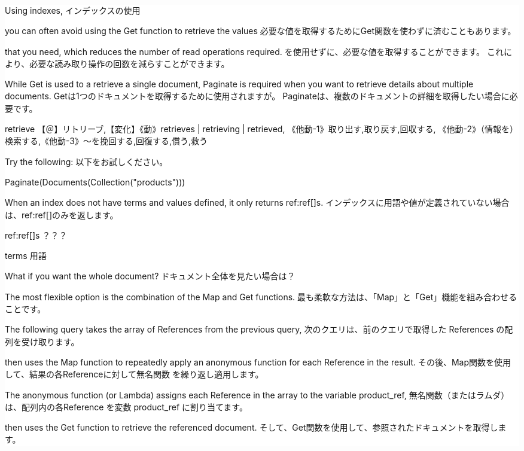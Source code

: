 Using indexes,
インデックスの使用

you can often avoid using the Get function
to retrieve the values 
必要な値を取得するためにGet関数を使わずに済むこともあります。

that you need,
which reduces the number of read operations required.
を使用せずに、必要な値を取得することができます。
これにより、必要な読み取り操作の回数を減らすことができます。

While Get is used to a retrieve a single document,
Paginate is required when you want to retrieve details about multiple documents.
Getは1つのドキュメントを取得するために使用されますが。
Paginateは、複数のドキュメントの詳細を取得したい場合に必要です。

retrieve
【＠】リトリーブ,【変化】《動》retrieves | retrieving | retrieved,
《他動-1》取り出す,取り戻す,回収する,
《他動-2》（情報を）検索する,《他動-3》～を挽回する,回復する,償う,救う

Try the following:
以下をお試しください。

Paginate(Documents(Collection("products")))

When an index does not have terms and values defined, it only returns ref:ref[]s.
インデックスに用語や値が定義されていない場合は、ref:ref[]のみを返します。

ref:ref[]s
？？？

terms
用語

What if you want the whole document?
ドキュメント全体を見たい場合は？

The most flexible option is the combination of the Map and Get functions.
最も柔軟な方法は、「Map」と「Get」機能を組み合わせることです。

The following query takes the array of References from the previous query,
次のクエリは、前のクエリで取得した References の配列を受け取ります。

then uses the Map function to repeatedly apply an anonymous function
for each Reference in the result.
その後、Map関数を使用して、結果の各Referenceに対して無名関数
を繰り返し適用します。

The anonymous function (or Lambda) assigns each Reference
in the array to the variable product_ref,
無名関数（またはラムダ）は、配列内の各Reference
を変数 product_ref に割り当てます。

then uses the Get function to retrieve the referenced document.
そして、Get関数を使用して、参照されたドキュメントを取得します。
